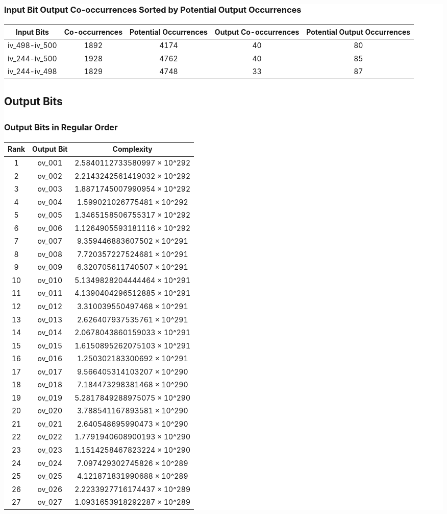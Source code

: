 ### Input Bit Output Co-occurrences Sorted by Potential Output Occurrences

| Input Bits | Co-occurrences | Potential Occurrences | Output Co-occurrences | Potential Output Occurrences |
|:----------:|:--------------:|:---------------------:|:---------------------:|:----------------------------:|
| iv_498-iv_500 | 1892 | 4174 | 40 | 80 |
| iv_244-iv_500 | 1928 | 4762 | 40 | 85 |
| iv_244-iv_498 | 1829 | 4748 | 33 | 87 |

## Output Bits

### Output Bits in Regular Order

| Rank | Output Bit | Complexity |
|:----:|:----------:|:----------:|
| 1 | ov_001 | 2.5840112733580997 × 10^292 |
| 2 | ov_002 | 2.2143242561419032 × 10^292 |
| 3 | ov_003 | 1.8871745007990954 × 10^292 |
| 4 | ov_004 | 1.599021026775481 × 10^292 |
| 5 | ov_005 | 1.3465158506755317 × 10^292 |
| 6 | ov_006 | 1.1264905593181116 × 10^292 |
| 7 | ov_007 | 9.359446883607502 × 10^291 |
| 8 | ov_008 | 7.720357227524681 × 10^291 |
| 9 | ov_009 | 6.320705611740507 × 10^291 |
| 10 | ov_010 | 5.1349828204444464 × 10^291 |
| 11 | ov_011 | 4.1390404296512885 × 10^291 |
| 12 | ov_012 | 3.310039550497468 × 10^291 |
| 13 | ov_013 | 2.626407937535761 × 10^291 |
| 14 | ov_014 | 2.0678043860159033 × 10^291 |
| 15 | ov_015 | 1.6150895262075103 × 10^291 |
| 16 | ov_016 | 1.250302183300692 × 10^291 |
| 17 | ov_017 | 9.566405314103207 × 10^290 |
| 18 | ov_018 | 7.184473298381468 × 10^290 |
| 19 | ov_019 | 5.2817849288975075 × 10^290 |
| 20 | ov_020 | 3.788541167893581 × 10^290 |
| 21 | ov_021 | 2.640548695990473 × 10^290 |
| 22 | ov_022 | 1.7791940608900193 × 10^290 |
| 23 | ov_023 | 1.1514258467823224 × 10^290 |
| 24 | ov_024 | 7.097429302745826 × 10^289 |
| 25 | ov_025 | 4.121871831990688 × 10^289 |
| 26 | ov_026 | 2.2233927716174437 × 10^289 |
| 27 | ov_027 | 1.0931653918292287 × 10^289 |